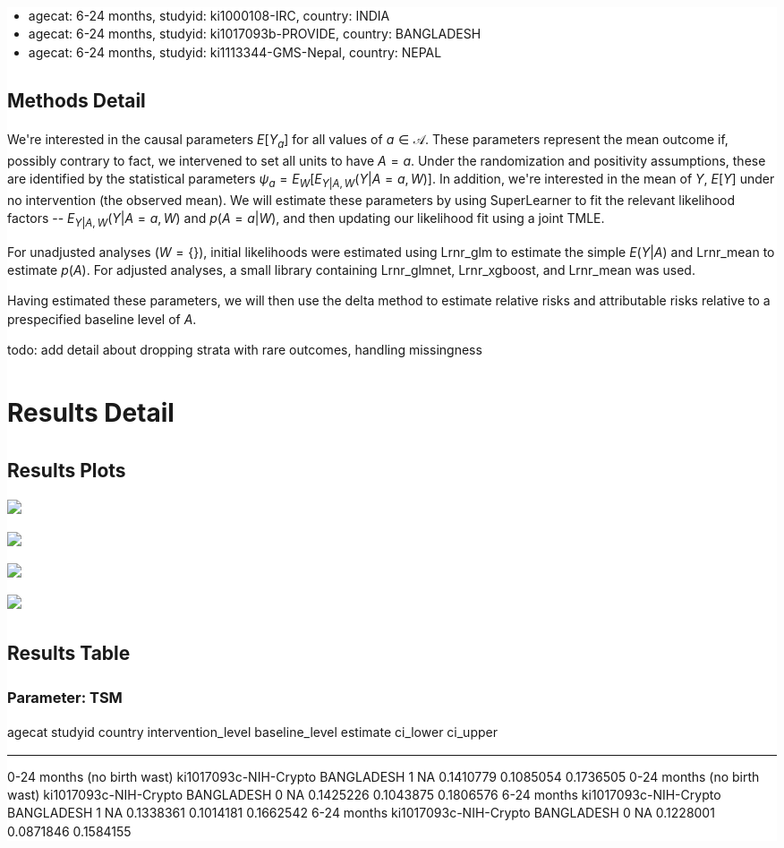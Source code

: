 * agecat: 6-24 months, studyid: ki1000108-IRC, country: INDIA
* agecat: 6-24 months, studyid: ki1017093b-PROVIDE, country: BANGLADESH
* agecat: 6-24 months, studyid: ki1113344-GMS-Nepal, country: NEPAL

## Methods Detail

We're interested in the causal parameters $E[Y_a]$ for all values of $a \in \mathcal{A}$. These parameters represent the mean outcome if, possibly contrary to fact, we intervened to set all units to have $A=a$. Under the randomization and positivity assumptions, these are identified by the statistical parameters $\psi_a=E_W[E_{Y|A,W}(Y|A=a,W)]$.  In addition, we're interested in the mean of $Y$, $E[Y]$ under no intervention (the observed mean). We will estimate these parameters by using SuperLearner to fit the relevant likelihood factors -- $E_{Y|A,W}(Y|A=a,W)$ and $p(A=a|W)$, and then updating our likelihood fit using a joint TMLE.

For unadjusted analyses ($W=\{\}$), initial likelihoods were estimated using Lrnr_glm to estimate the simple $E(Y|A)$ and Lrnr_mean to estimate $p(A)$. For adjusted analyses, a small library containing Lrnr_glmnet, Lrnr_xgboost, and Lrnr_mean was used.

Having estimated these parameters, we will then use the delta method to estimate relative risks and attributable risks relative to a prespecified baseline level of $A$.

todo: add detail about dropping strata with rare outcomes, handling missingness







# Results Detail

## Results Plots
![](/tmp/120a4ee6-1f8a-47b8-bf39-2bf616f70147/53437e49-1603-4a67-8348-8e18c63083eb/REPORT_files/figure-html/plot_tsm-1.png)

![](/tmp/120a4ee6-1f8a-47b8-bf39-2bf616f70147/53437e49-1603-4a67-8348-8e18c63083eb/REPORT_files/figure-html/plot_rr-1.png)



![](/tmp/120a4ee6-1f8a-47b8-bf39-2bf616f70147/53437e49-1603-4a67-8348-8e18c63083eb/REPORT_files/figure-html/plot_paf-1.png)

![](/tmp/120a4ee6-1f8a-47b8-bf39-2bf616f70147/53437e49-1603-4a67-8348-8e18c63083eb/REPORT_files/figure-html/plot_par-1.png)

## Results Table

### Parameter: TSM


agecat                        studyid                 country      intervention_level   baseline_level     estimate    ci_lower    ci_upper
----------------------------  ----------------------  -----------  -------------------  ---------------  ----------  ----------  ----------
0-24 months (no birth wast)   ki1017093c-NIH-Crypto   BANGLADESH   1                    NA                0.1410779   0.1085054   0.1736505
0-24 months (no birth wast)   ki1017093c-NIH-Crypto   BANGLADESH   0                    NA                0.1425226   0.1043875   0.1806576
6-24 months                   ki1017093c-NIH-Crypto   BANGLADESH   1                    NA                0.1338361   0.1014181   0.1662542
6-24 months                   ki1017093c-NIH-Crypto   BANGLADESH   0                    NA                0.1228001   0.0871846   0.1584155
